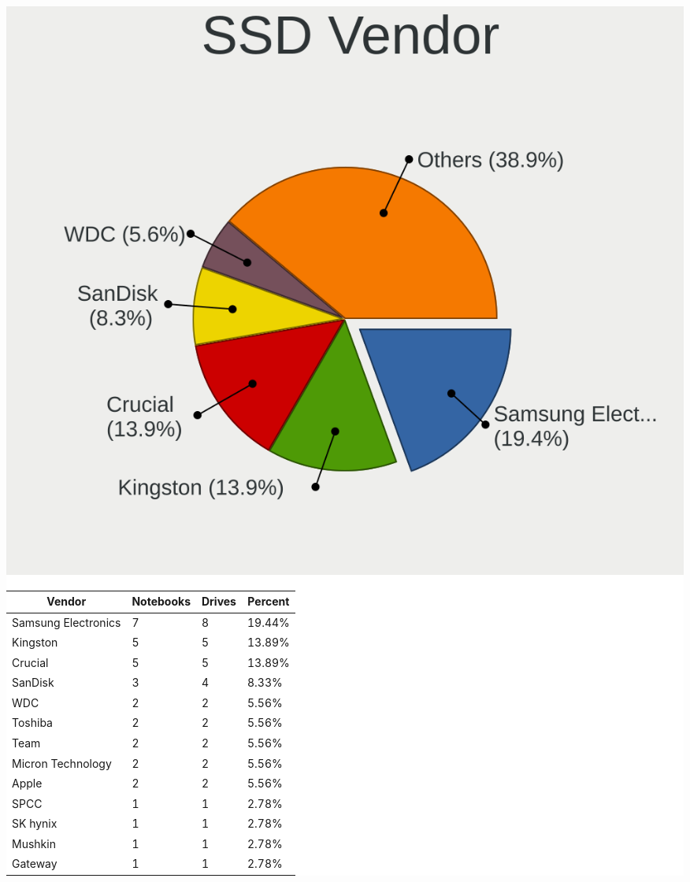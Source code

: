 ![SSD Vendor](./images/pie_chart/drive_ssd_vendor.svg)


| Vendor              | Notebooks | Drives | Percent |
|---------------------|-----------|--------|---------|
| Samsung Electronics | 7         | 8      | 19.44%  |
| Kingston            | 5         | 5      | 13.89%  |
| Crucial             | 5         | 5      | 13.89%  |
| SanDisk             | 3         | 4      | 8.33%   |
| WDC                 | 2         | 2      | 5.56%   |
| Toshiba             | 2         | 2      | 5.56%   |
| Team                | 2         | 2      | 5.56%   |
| Micron Technology   | 2         | 2      | 5.56%   |
| Apple               | 2         | 2      | 5.56%   |
| SPCC                | 1         | 1      | 2.78%   |
| SK hynix            | 1         | 1      | 2.78%   |
| Mushkin             | 1         | 1      | 2.78%   |
| Gateway             | 1         | 1      | 2.78%   |